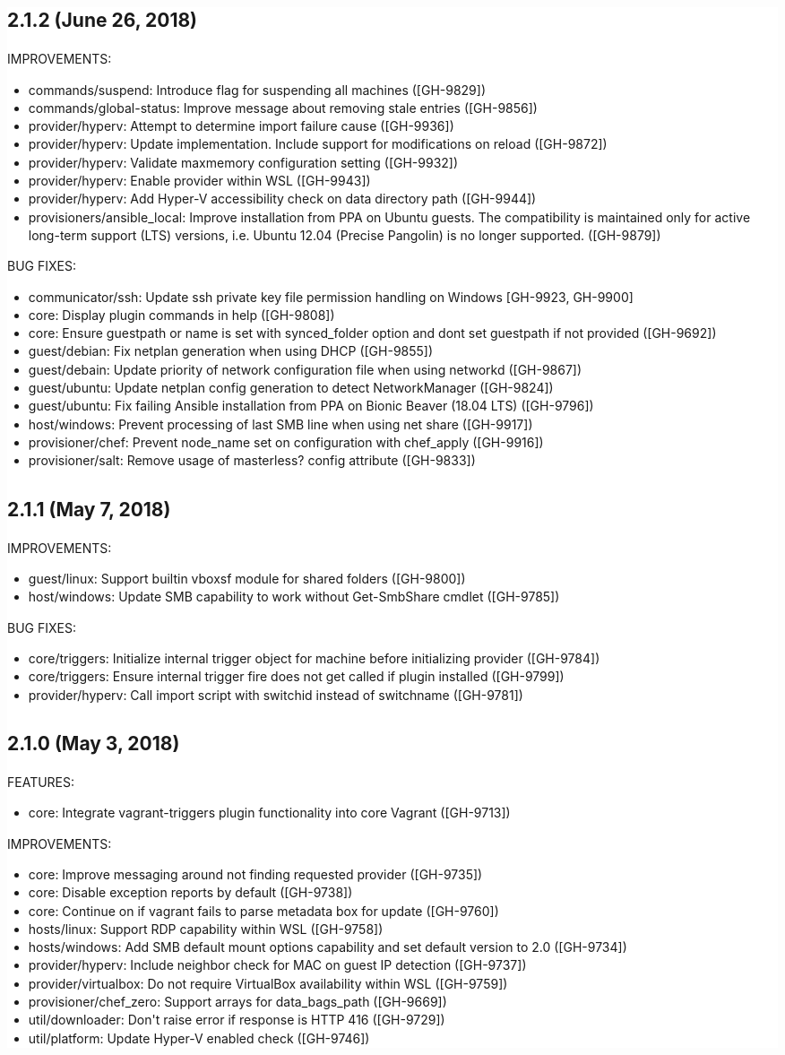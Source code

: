 ## 2.1.2 (June 26, 2018)

IMPROVEMENTS:

- commands/suspend: Introduce flag for suspending all machines ([GH-9829])
- commands/global-status: Improve message about removing stale entries ([GH-9856])
- provider/hyperv: Attempt to determine import failure cause ([GH-9936])
- provider/hyperv: Update implementation. Include support for modifications on reload ([GH-9872])
- provider/hyperv: Validate maxmemory configuration setting ([GH-9932])
- provider/hyperv: Enable provider within WSL ([GH-9943])
- provider/hyperv: Add Hyper-V accessibility check on data directory path ([GH-9944])
- provisioners/ansible_local: Improve installation from PPA on Ubuntu guests.
    The compatibility is maintained only for active long-term support (LTS) versions,
    i.e. Ubuntu 12.04 (Precise Pangolin) is no longer supported. ([GH-9879])

BUG FIXES:

- communicator/ssh: Update ssh private key file permission handling on Windows [GH-9923, GH-9900]
- core: Display plugin commands in help ([GH-9808])
- core: Ensure guestpath or name is set with synced_folder option and dont set guestpath if not provided ([GH-9692])
- guest/debian: Fix netplan generation when using DHCP ([GH-9855])
- guest/debain: Update priority of network configuration file when using networkd ([GH-9867])
- guest/ubuntu: Update netplan config generation to detect NetworkManager ([GH-9824])
- guest/ubuntu: Fix failing Ansible installation from PPA on Bionic Beaver (18.04 LTS) ([GH-9796])
- host/windows: Prevent processing of last SMB line when using net share ([GH-9917])
- provisioner/chef: Prevent node_name set on configuration with chef_apply ([GH-9916])
- provisioner/salt: Remove usage of masterless? config attribute ([GH-9833])

## 2.1.1 (May 7, 2018)

IMPROVEMENTS:

- guest/linux: Support builtin vboxsf module for shared folders ([GH-9800])
- host/windows: Update SMB capability to work without Get-SmbShare cmdlet ([GH-9785])

BUG FIXES:

- core/triggers: Initialize internal trigger object for machine before initializing provider ([GH-9784])
- core/triggers: Ensure internal trigger fire does not get called if plugin installed ([GH-9799])
- provider/hyperv: Call import script with switchid instead of switchname ([GH-9781])

## 2.1.0 (May 3, 2018)

FEATURES:

- core: Integrate vagrant-triggers plugin functionality into core Vagrant ([GH-9713])

IMPROVEMENTS:

- core: Improve messaging around not finding requested provider ([GH-9735])
- core: Disable exception reports by default ([GH-9738])
- core: Continue on if vagrant fails to parse metadata box for update ([GH-9760])
- hosts/linux: Support RDP capability within WSL ([GH-9758])
- hosts/windows: Add SMB default mount options capability and set default version to 2.0 ([GH-9734])
- provider/hyperv: Include neighbor check for MAC on guest IP detection ([GH-9737])
- provider/virtualbox: Do not require VirtualBox availability within WSL ([GH-9759])
- provisioner/chef_zero: Support arrays for data_bags_path ([GH-9669])
- util/downloader: Don't raise error if response is HTTP 416 ([GH-9729])
- util/platform: Update Hyper-V enabled check ([GH-9746])
